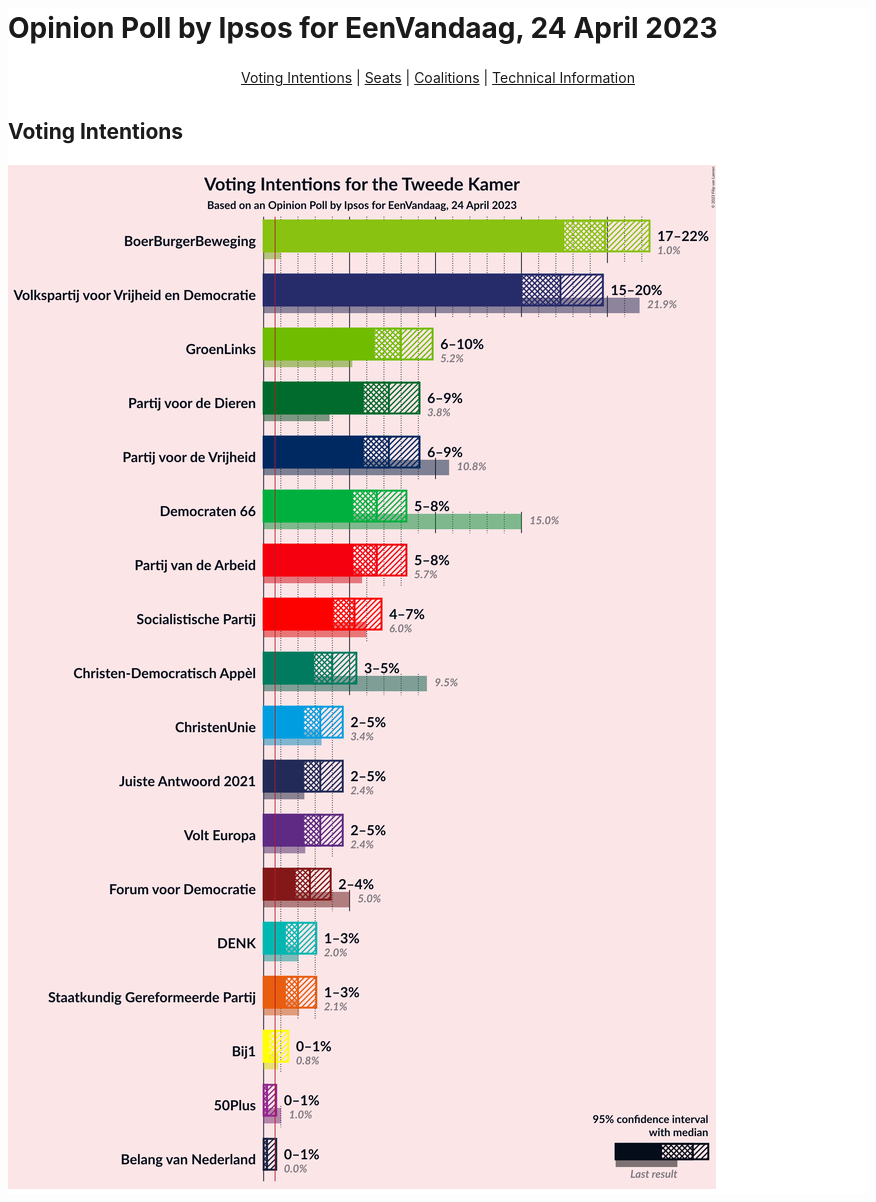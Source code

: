 # Opinion Poll by Ipsos for EenVandaag, 24 April 2023

<p align="center"><a href="#voting-intentions">Voting Intentions</a> | <a href="#seats">Seats</a> | <a href="#coalitions">Coalitions</a> | <a href="#technical-information">Technical Information</a></p>

## Voting Intentions

![Graph with voting intentions not yet produced](2023-04-24-Ipsos.png "Voting Intentions")
